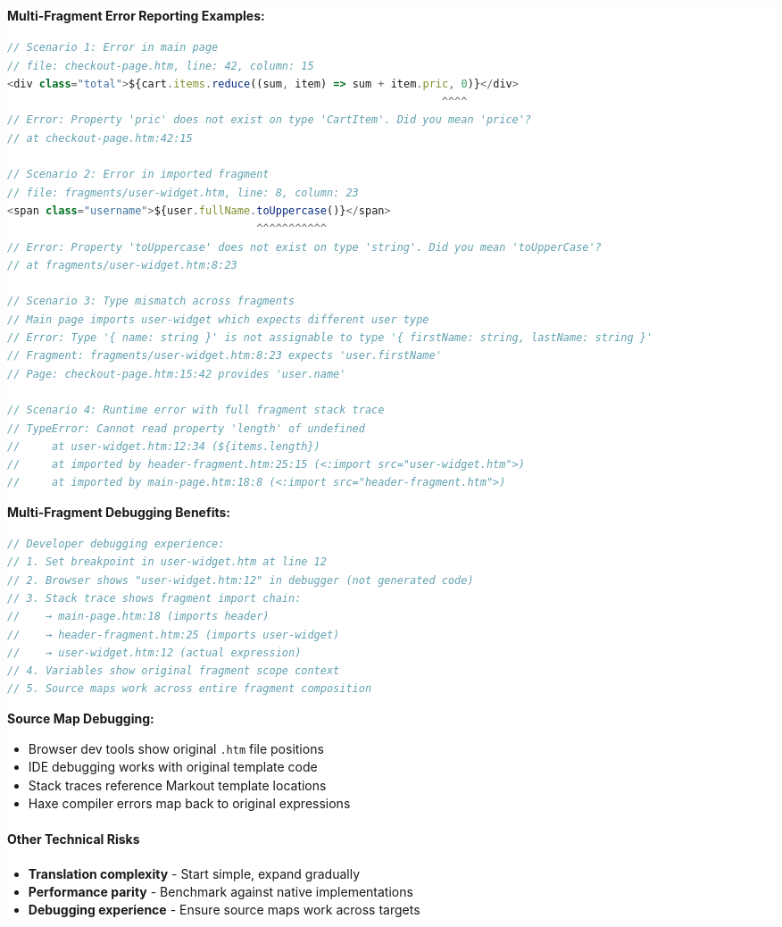 **Multi-Fragment Error Reporting Examples:**
```typescript
// Scenario 1: Error in main page
// file: checkout-page.htm, line: 42, column: 15
<div class="total">${cart.items.reduce((sum, item) => sum + item.pric, 0)}</div>
                                                                    ^^^^
// Error: Property 'pric' does not exist on type 'CartItem'. Did you mean 'price'?
// at checkout-page.htm:42:15

// Scenario 2: Error in imported fragment  
// file: fragments/user-widget.htm, line: 8, column: 23
<span class="username">${user.fullName.toUppercase()}</span>
                                       ^^^^^^^^^^^
// Error: Property 'toUppercase' does not exist on type 'string'. Did you mean 'toUpperCase'?
// at fragments/user-widget.htm:8:23

// Scenario 3: Type mismatch across fragments
// Main page imports user-widget which expects different user type
// Error: Type '{ name: string }' is not assignable to type '{ firstName: string, lastName: string }'
// Fragment: fragments/user-widget.htm:8:23 expects 'user.firstName'  
// Page: checkout-page.htm:15:42 provides 'user.name'

// Scenario 4: Runtime error with full fragment stack trace
// TypeError: Cannot read property 'length' of undefined
//     at user-widget.htm:12:34 (${items.length})
//     at imported by header-fragment.htm:25:15 (<:import src="user-widget.htm">)  
//     at imported by main-page.htm:18:8 (<:import src="header-fragment.htm">)
```

**Multi-Fragment Debugging Benefits:**
```typescript
// Developer debugging experience:
// 1. Set breakpoint in user-widget.htm at line 12
// 2. Browser shows "user-widget.htm:12" in debugger (not generated code)
// 3. Stack trace shows fragment import chain:
//    → main-page.htm:18 (imports header)
//    → header-fragment.htm:25 (imports user-widget)  
//    → user-widget.htm:12 (actual expression)
// 4. Variables show original fragment scope context
// 5. Source maps work across entire fragment composition
```

**Source Map Debugging:**
- Browser dev tools show original `.htm` file positions
- IDE debugging works with original template code  
- Stack traces reference Markout template locations
- Haxe compiler errors map back to original expressions

#### **Other Technical Risks**
- **Translation complexity** - Start simple, expand gradually  
- **Performance parity** - Benchmark against native implementations
- **Debugging experience** - Ensure source maps work across targets
